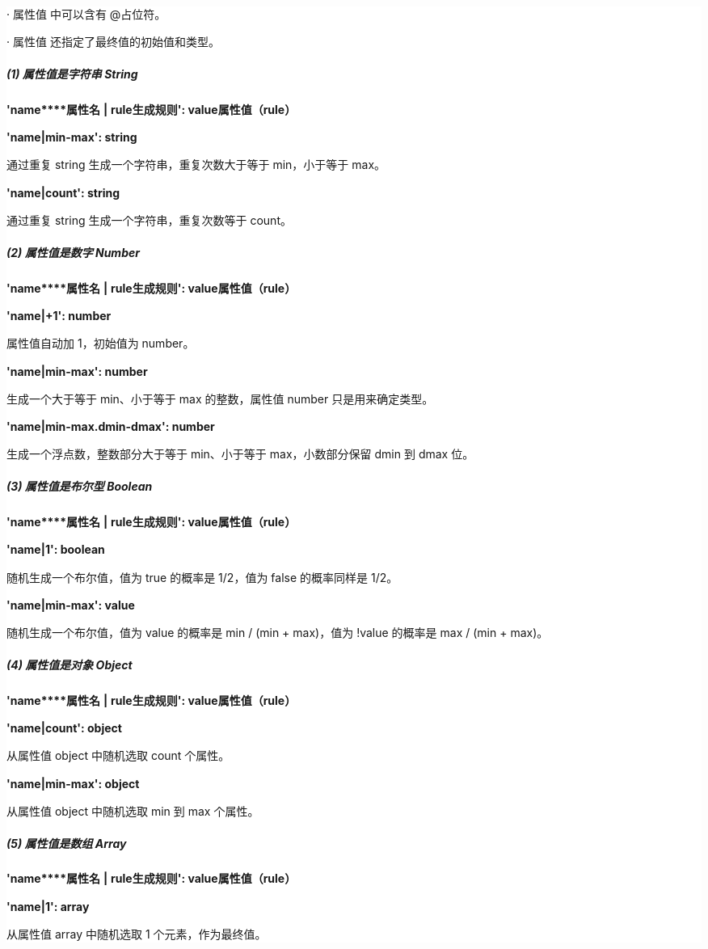 · 属性值 中可以含有 @占位符。

· 属性值 还指定了最终值的初始值和类型。

##### (1) **属性值是字符串 String**

**'name****属性名** **|** **rule****生成规则****': value****属性值****（****rule****）**

**'name|min-max': string**

通过重复 string 生成一个字符串，重复次数大于等于 min，小于等于 max。

**'name|count': string**

通过重复 string 生成一个字符串，重复次数等于 count。

##### (2) **属性值是数字 Number**

**'name****属性名** **|** **rule****生成规则****': value****属性值****（****rule****）**

**'name|+1': number**

属性值自动加 1，初始值为 number。

**'name|min-max': number**

生成一个大于等于 min、小于等于 max 的整数，属性值 number 只是用来确定类型。

**'name|min-max.dmin-dmax': number**

生成一个浮点数，整数部分大于等于 min、小于等于 max，小数部分保留 dmin 到 dmax 位。

##### (3) **属性值是布尔型 Boolean**

**'name****属性名** **|** **rule****生成规则****': value****属性值****（****rule****）**

**'name|1': boolean**

随机生成一个布尔值，值为 true 的概率是 1/2，值为 false 的概率同样是 1/2。

**'name|min-max': value**

随机生成一个布尔值，值为 value 的概率是 min / (min + max)，值为 !value 的概率是 max / (min + max)。

##### (4) **属性值是对象 Object**

**'name****属性名** **|** **rule****生成规则****': value****属性值****（****rule****）**

**'name|count': object**

从属性值 object 中随机选取 count 个属性。

**'name|min-max': object**

从属性值 object 中随机选取 min 到 max 个属性。

##### (5) **属性值是数组 Array**

**'name****属性名** **|** **rule****生成规则****': value****属性值****（****rule****）**

**'name|1': array**

从属性值 array 中随机选取 1 个元素，作为最终值。
